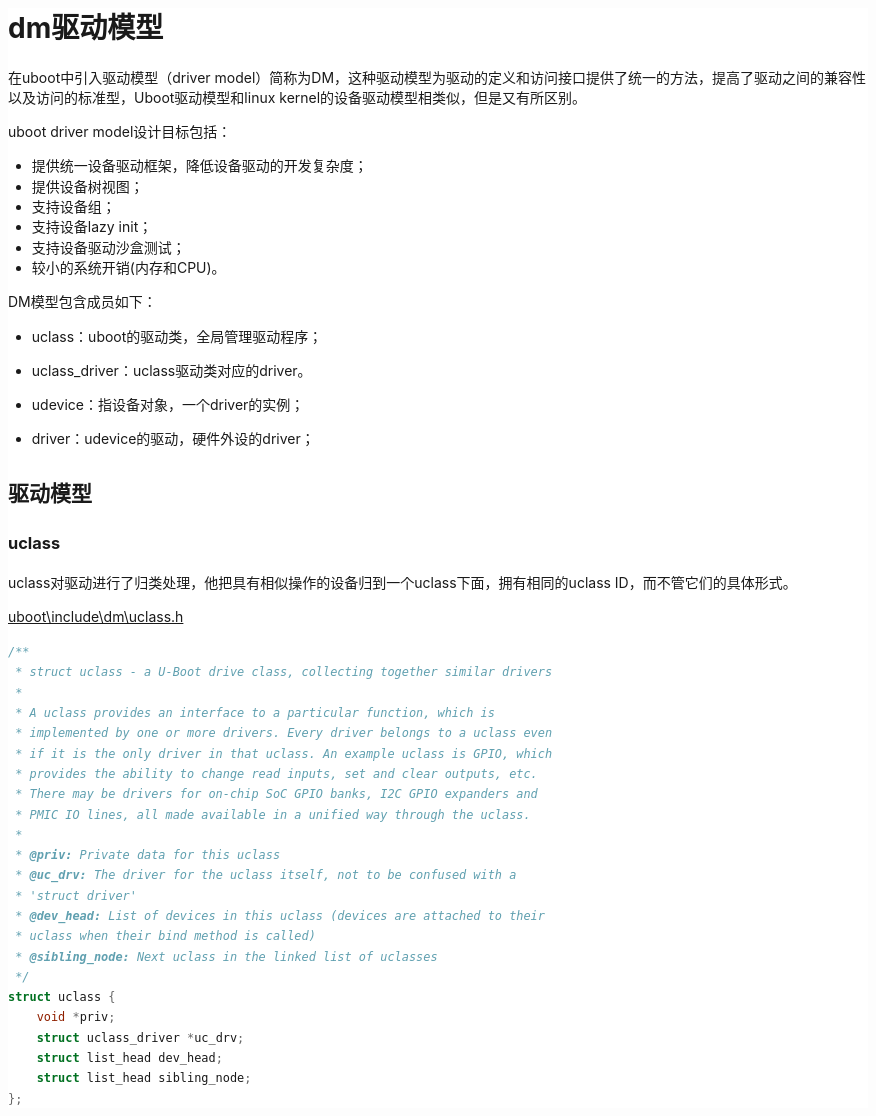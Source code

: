 # dm驱动模型

在uboot中引入驱动模型（driver model）简称为DM，这种驱动模型为驱动的定义和访问接口提供了统一的方法，提高了驱动之间的兼容性以及访问的标准型，Uboot驱动模型和linux kernel的设备驱动模型相类似，但是又有所区别。

uboot driver model设计目标包括：

* 提供统一设备驱动框架，降低设备驱动的开发复杂度；
* 提供设备树视图；
* 支持设备组；
* 支持设备lazy init；
* 支持设备驱动沙盒测试；
* 较小的系统开销(内存和CPU)。

DM模型包含成员如下：

* uclass：uboot的驱动类，全局管理驱动程序；
* uclass_driver：uclass驱动类对应的driver。

* udevice：指设备对象，一个driver的实例；
* driver：udevice的驱动，硬件外设的driver；

## 驱动模型

### uclass

uclass对驱动进行了归类处理，他把具有相似操作的设备归到一个uclass下面，拥有相同的uclass ID，而不管它们的具体形式。

[uboot\include\dm\uclass.h](https://elixir.bootlin.com/u-boot/v2022.10/source/include/dm/uclass.h)

```c
/**
 * struct uclass - a U-Boot drive class, collecting together similar drivers
 *
 * A uclass provides an interface to a particular function, which is
 * implemented by one or more drivers. Every driver belongs to a uclass even
 * if it is the only driver in that uclass. An example uclass is GPIO, which
 * provides the ability to change read inputs, set and clear outputs, etc.
 * There may be drivers for on-chip SoC GPIO banks, I2C GPIO expanders and
 * PMIC IO lines, all made available in a unified way through the uclass.
 *
 * @priv: Private data for this uclass
 * @uc_drv: The driver for the uclass itself, not to be confused with a
 * 'struct driver'
 * @dev_head: List of devices in this uclass (devices are attached to their
 * uclass when their bind method is called)
 * @sibling_node: Next uclass in the linked list of uclasses
 */
struct uclass {
	void *priv;
	struct uclass_driver *uc_drv;
	struct list_head dev_head;
	struct list_head sibling_node;
};
```
